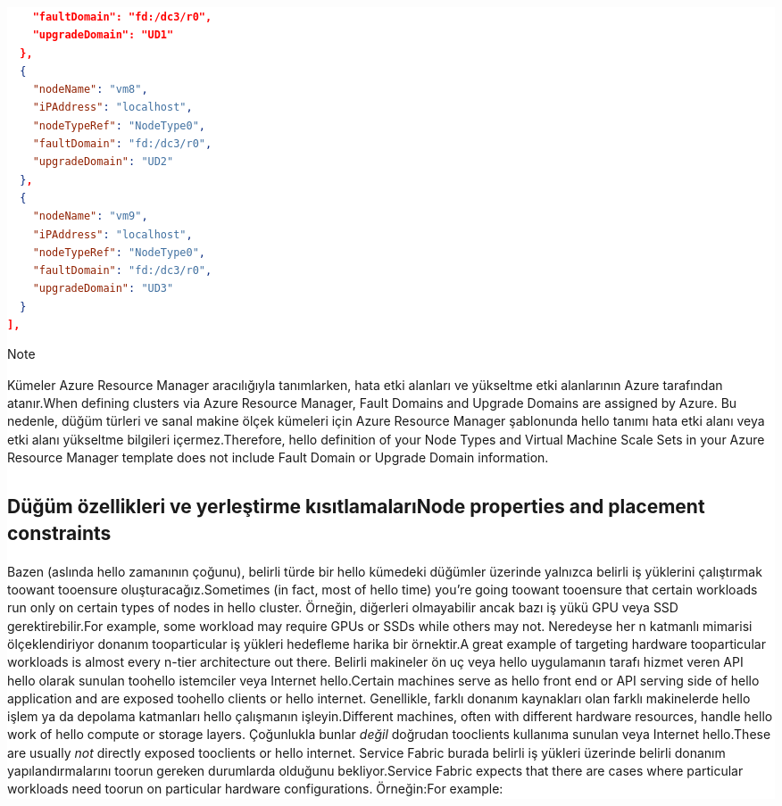```json
    "faultDomain": "fd:/dc3/r0",
    "upgradeDomain": "UD1"
  },
  {
    "nodeName": "vm8",
    "iPAddress": "localhost",
    "nodeTypeRef": "NodeType0",
    "faultDomain": "fd:/dc3/r0",
    "upgradeDomain": "UD2"
  },
  {
    "nodeName": "vm9",
    "iPAddress": "localhost",
    "nodeTypeRef": "NodeType0",
    "faultDomain": "fd:/dc3/r0",
    "upgradeDomain": "UD3"
  }
],
```

> [!NOTE]
> <span data-ttu-id="8eb53-341">Kümeler Azure Resource Manager aracılığıyla tanımlarken, hata etki alanları ve yükseltme etki alanlarının Azure tarafından atanır.</span><span class="sxs-lookup"><span data-stu-id="8eb53-341">When defining clusters via Azure Resource Manager, Fault Domains and Upgrade Domains are assigned by Azure.</span></span> <span data-ttu-id="8eb53-342">Bu nedenle, düğüm türleri ve sanal makine ölçek kümeleri için Azure Resource Manager şablonunda hello tanımı hata etki alanı veya etki alanı yükseltme bilgileri içermez.</span><span class="sxs-lookup"><span data-stu-id="8eb53-342">Therefore, hello definition of your Node Types and Virtual Machine Scale Sets in your Azure Resource Manager template does not include Fault Domain or Upgrade Domain information.</span></span>
>

## <a name="node-properties-and-placement-constraints"></a><span data-ttu-id="8eb53-343">Düğüm özellikleri ve yerleştirme kısıtlamaları</span><span class="sxs-lookup"><span data-stu-id="8eb53-343">Node properties and placement constraints</span></span>
<span data-ttu-id="8eb53-344">Bazen (aslında hello zamanının çoğunu), belirli türde bir hello kümedeki düğümler üzerinde yalnızca belirli iş yüklerini çalıştırmak toowant tooensure oluşturacağız.</span><span class="sxs-lookup"><span data-stu-id="8eb53-344">Sometimes (in fact, most of hello time) you’re going toowant tooensure that certain workloads run only on certain types of nodes in hello cluster.</span></span> <span data-ttu-id="8eb53-345">Örneğin, diğerleri olmayabilir ancak bazı iş yükü GPU veya SSD gerektirebilir.</span><span class="sxs-lookup"><span data-stu-id="8eb53-345">For example, some workload may require GPUs or SSDs while others may not.</span></span> <span data-ttu-id="8eb53-346">Neredeyse her n katmanlı mimarisi ölçeklendiriyor donanım tooparticular iş yükleri hedefleme harika bir örnektir.</span><span class="sxs-lookup"><span data-stu-id="8eb53-346">A great example of targeting hardware tooparticular workloads is almost every n-tier architecture out there.</span></span> <span data-ttu-id="8eb53-347">Belirli makineler ön uç veya hello uygulamanın tarafı hizmet veren API hello olarak sunulan toohello istemciler veya Internet hello.</span><span class="sxs-lookup"><span data-stu-id="8eb53-347">Certain machines serve as hello front end or API serving side of hello application and are exposed toohello clients or hello internet.</span></span> <span data-ttu-id="8eb53-348">Genellikle, farklı donanım kaynakları olan farklı makinelerde hello işlem ya da depolama katmanları hello çalışmanın işleyin.</span><span class="sxs-lookup"><span data-stu-id="8eb53-348">Different machines, often with different hardware resources, handle hello work of hello compute or storage layers.</span></span> <span data-ttu-id="8eb53-349">Çoğunlukla bunlar _değil_ doğrudan tooclients kullanıma sunulan veya Internet hello.</span><span class="sxs-lookup"><span data-stu-id="8eb53-349">These are usually _not_ directly exposed tooclients or hello internet.</span></span> <span data-ttu-id="8eb53-350">Service Fabric burada belirli iş yükleri üzerinde belirli donanım yapılandırmalarını toorun gereken durumlarda olduğunu bekliyor.</span><span class="sxs-lookup"><span data-stu-id="8eb53-350">Service Fabric expects that there are cases where particular workloads need toorun on particular hardware configurations.</span></span> <span data-ttu-id="8eb53-351">Örneğin:</span><span class="sxs-lookup"><span data-stu-id="8eb53-351">For example:</span></span>
